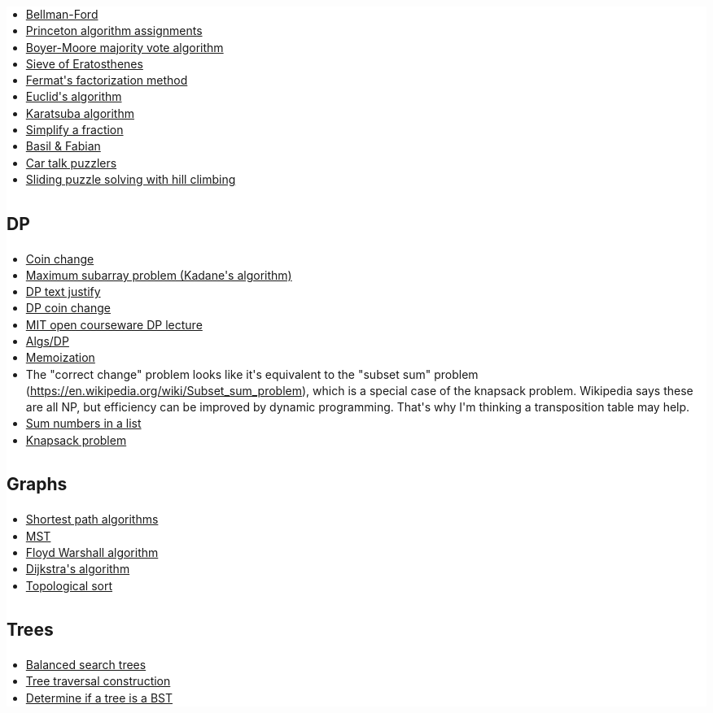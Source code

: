 + <a href="https://en.wikipedia.org/wiki/Bellman%E2%80%93Ford_algorithm">Bellman-Ford</a>
+ <a href="http://www.cs.princeton.edu/courses/archive/spr10/cos226/assignments.html">Princeton algorithm assignments</a>
+ <a href="https://gregable.com/2013/10/majority-vote-algorithm-find-majority.html">Boyer-Moore majority vote algorithm</a>
+ <a href="https://en.wikipedia.org/wiki/Sieve_of_Eratosthenes">Sieve of Eratosthenes</a>
+ <a href="https://en.wikipedia.org/wiki/Fermat%27s_factorization_method">Fermat's factorization method</a>
+ <a href="http://andreinc.net/2010/12/11/euclids-algorithm-reducing-fraction-to-lowest-terms/">Euclid's algorithm</a>
+ <a href="https://en.wikipedia.org/wiki/Karatsuba_algorithm">Karatsuba algorithm</a>
+ <a href="http://codereview.stackexchange.com/questions/66450/simplify-a-fraction">Simplify a fraction</a>
+ <a href="http://blog.jamisbuck.org/">Basil & Fabian</a>
+ <a href="https://developmentality.wordpress.com/tag/car-talk/">Car talk puzzlers</a>
+ <a href="https://towardsdatascience.com/solve-slide-puzzle-with-hill-climbing-search-algorithm-d7fb93321325">Sliding puzzle solving with hill climbing</a>


## DP
+ <a href="https://runestone.academy/runestone/books/published/pythonds/Recursion/DynamicProgramming.html">Coin change</a>
+ <a href="https://en.wikipedia.org/wiki/Maximum_subarray_problem#Kadane's_algorithm_(Algorithm_3:_Dynamic_Programming)">Maximum subarray problem (Kadane's algorithm)</a>
+ <a href="https://www.geeksforgeeks.org/dynamic-programming-set-18-word-wrap/">DP text justify</a>
+ <a href="http://algorithms.tutorialhorizon.com/dynamic-programming-coin-change-problem/">DP coin change</a>
+ <a href="https://www.youtube.com/watch?v=ocZMDMZwhCY">MIT open courseware DP lecture</a>
+ <a href="https://people.eecs.berkeley.edu/~vazirani/algorithms/chap6.pdf">Algs/DP</a>
+ <a href="http://www.python-course.eu/python3_memoization.php">Memoization</a>
+ The "correct change" problem looks like it's equivalent to the "subset sum" problem (https://en.wikipedia.org/wiki/Subset_sum_problem), which is a special case of the knapsack problem. Wikipedia says these are all NP, but efficiency can be improved by dynamic programming. That's why I'm thinking a transposition table may help.
+ <a href="http://stackoverflow.com/questions/3420937/algorithm-to-find-which-number-in-a-list-sum-up-to-a-certain-number">Sum numbers in a list</a>
+ <a href="https://en.wikipedia.org/wiki/Knapsack_problem">Knapsack problem</a>


## Graphs
+ <a href="https://www.hackerearth.com/practice/algorithms/graphs/shortest-path-algorithms/tutorial/">Shortest path algorithms</a>
+ <a href="https://www.hackerearth.com/practice/algorithms/graphs/minimum-spanning-tree/tutorial/">MST</a>
+ <a href="http://www.geeksforgeeks.org/dynamic-programming-set-16-floyd-warshall-algorithm">Floyd Warshall algorithm</a>
+ <a href="https://en.wikipedia.org/wiki/Dijkstra%27s_algorithm">Dijkstra's algorithm</a>
+ <a href="https://www.geeksforgeeks.org/topological-sorting/">Topological sort</a>


## Trees
+ <a href="https://algs4.cs.princeton.edu/33balanced/">Balanced search trees</a>
+ <a href="http://www.geeksforgeeks.org/construct-tree-from-given-inorder-and-preorder-traversal/">Tree traversal construction</a>
+ <a href="https://www.youtube.com/watch?v=H13iz0rbeeo">Determine if a tree is a BST</a>
